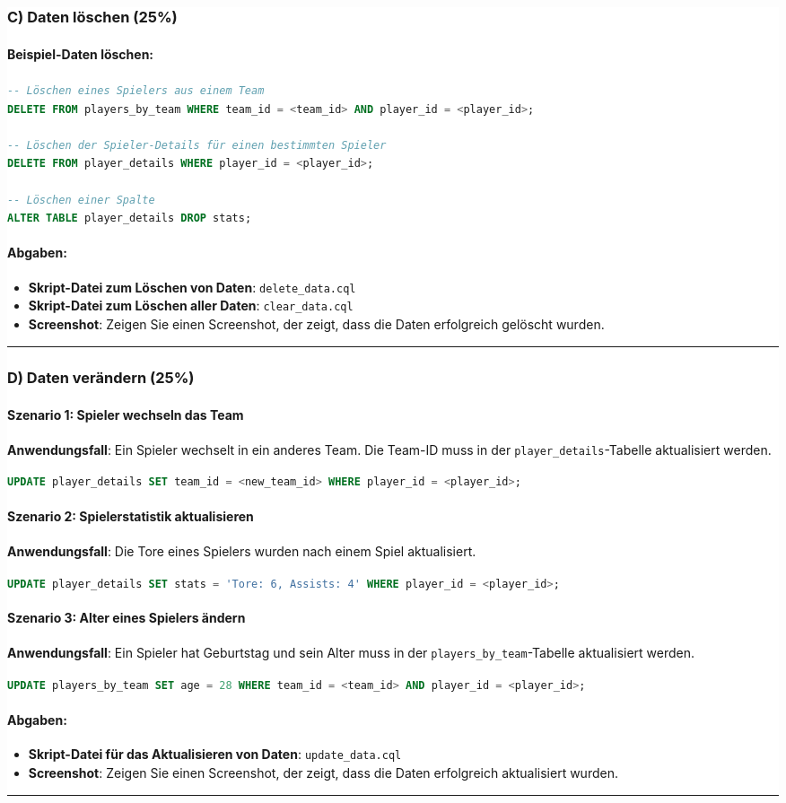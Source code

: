 
### C) **Daten löschen (25%)**

#### Beispiel-Daten löschen:

```sql
-- Löschen eines Spielers aus einem Team
DELETE FROM players_by_team WHERE team_id = <team_id> AND player_id = <player_id>;

-- Löschen der Spieler-Details für einen bestimmten Spieler
DELETE FROM player_details WHERE player_id = <player_id>;

-- Löschen einer Spalte
ALTER TABLE player_details DROP stats;
```

#### Abgaben:
- **Skript-Datei zum Löschen von Daten**: `delete_data.cql`
- **Skript-Datei zum Löschen aller Daten**: `clear_data.cql`
- **Screenshot**: Zeigen Sie einen Screenshot, der zeigt, dass die Daten erfolgreich gelöscht wurden.

---

### D) **Daten verändern (25%)**

#### Szenario 1: Spieler wechseln das Team
**Anwendungsfall**: Ein Spieler wechselt in ein anderes Team. Die Team-ID muss in der `player_details`-Tabelle aktualisiert werden.

```sql
UPDATE player_details SET team_id = <new_team_id> WHERE player_id = <player_id>;
```

#### Szenario 2: Spielerstatistik aktualisieren
**Anwendungsfall**: Die Tore eines Spielers wurden nach einem Spiel aktualisiert.

```sql
UPDATE player_details SET stats = 'Tore: 6, Assists: 4' WHERE player_id = <player_id>;
```

#### Szenario 3: Alter eines Spielers ändern
**Anwendungsfall**: Ein Spieler hat Geburtstag und sein Alter muss in der `players_by_team`-Tabelle aktualisiert werden.

```sql
UPDATE players_by_team SET age = 28 WHERE team_id = <team_id> AND player_id = <player_id>;
```

#### Abgaben:
- **Skript-Datei für das Aktualisieren von Daten**: `update_data.cql`
- **Screenshot**: Zeigen Sie einen Screenshot, der zeigt, dass die Daten erfolgreich aktualisiert wurden.

---
